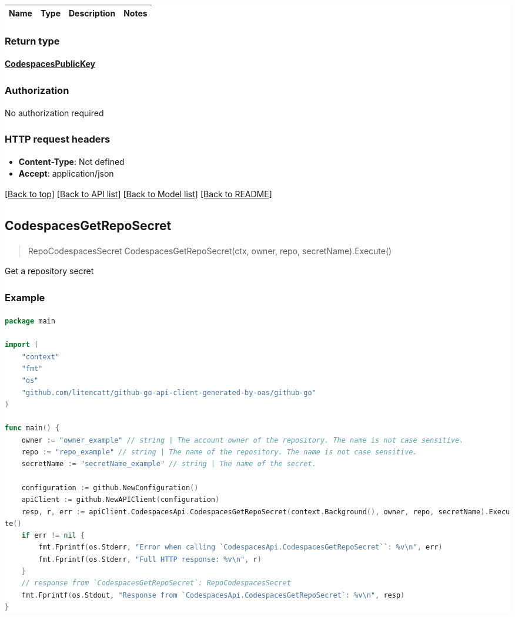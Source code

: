 
Name | Type | Description  | Notes
------------- | ------------- | ------------- | -------------



### Return type

[**CodespacesPublicKey**](CodespacesPublicKey.md)

### Authorization

No authorization required

### HTTP request headers

- **Content-Type**: Not defined
- **Accept**: application/json

[[Back to top]](#) [[Back to API list]](../README.md#documentation-for-api-endpoints)
[[Back to Model list]](../README.md#documentation-for-models)
[[Back to README]](../README.md)


## CodespacesGetRepoSecret

> RepoCodespacesSecret CodespacesGetRepoSecret(ctx, owner, repo, secretName).Execute()

Get a repository secret



### Example

```go
package main

import (
    "context"
    "fmt"
    "os"
    "github.com/litencatt/github-go-api-client-generated-by-oas/github-go"
)

func main() {
    owner := "owner_example" // string | The account owner of the repository. The name is not case sensitive.
    repo := "repo_example" // string | The name of the repository. The name is not case sensitive.
    secretName := "secretName_example" // string | The name of the secret.

    configuration := github.NewConfiguration()
    apiClient := github.NewAPIClient(configuration)
    resp, r, err := apiClient.CodespacesApi.CodespacesGetRepoSecret(context.Background(), owner, repo, secretName).Execute()
    if err != nil {
        fmt.Fprintf(os.Stderr, "Error when calling `CodespacesApi.CodespacesGetRepoSecret``: %v\n", err)
        fmt.Fprintf(os.Stderr, "Full HTTP response: %v\n", r)
    }
    // response from `CodespacesGetRepoSecret`: RepoCodespacesSecret
    fmt.Fprintf(os.Stdout, "Response from `CodespacesApi.CodespacesGetRepoSecret`: %v\n", resp)
}
```
